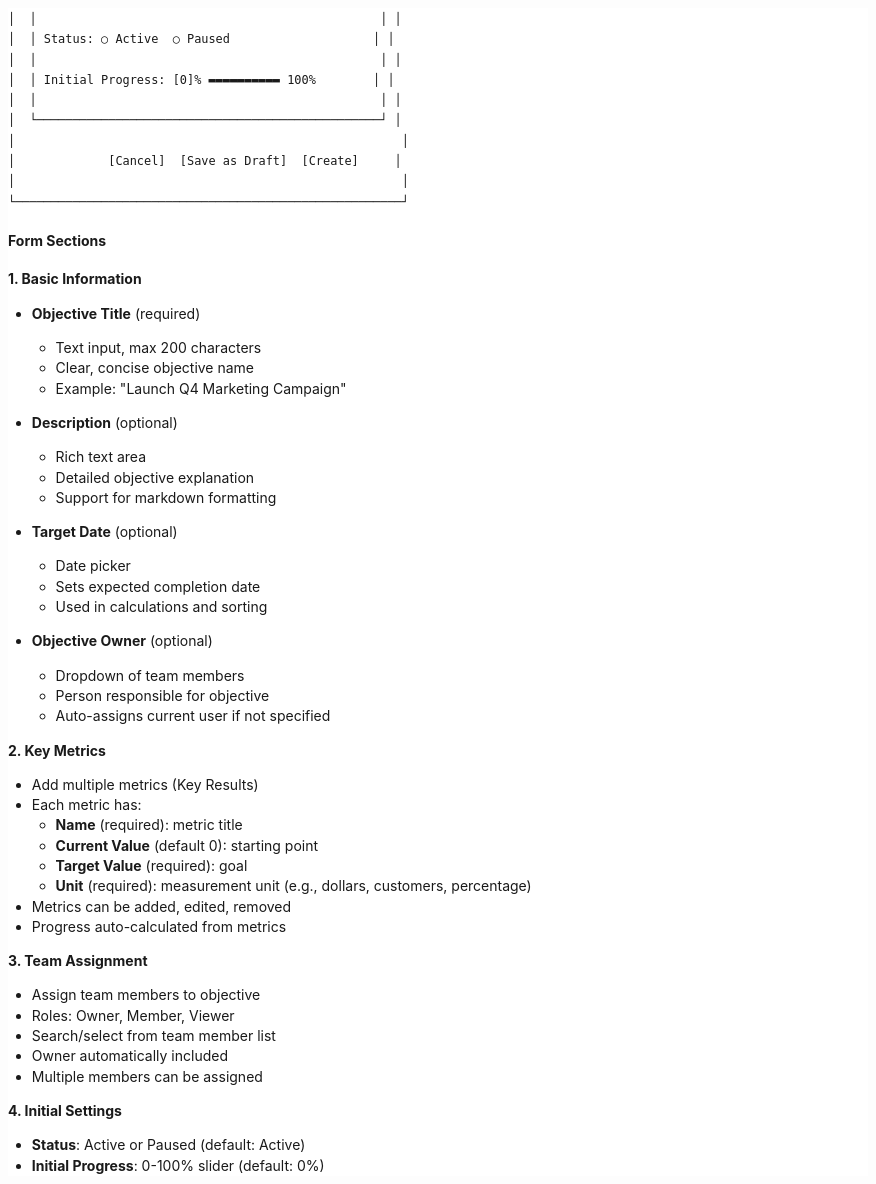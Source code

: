 ```
│  │                                                │ │
│  │ Status: ○ Active  ○ Paused                    │ │
│  │                                                │ │
│  │ Initial Progress: [0]% ▬▬▬▬▬▬▬▬▬▬ 100%        │ │
│  │                                                │ │
│  └────────────────────────────────────────────────┘ │
│                                                      │
│             [Cancel]  [Save as Draft]  [Create]     │
│                                                      │
└──────────────────────────────────────────────────────┘
```

#### Form Sections

**1. Basic Information**
- **Objective Title** (required)
  - Text input, max 200 characters
  - Clear, concise objective name
  - Example: "Launch Q4 Marketing Campaign"

- **Description** (optional)
  - Rich text area
  - Detailed objective explanation
  - Support for markdown formatting

- **Target Date** (optional)
  - Date picker
  - Sets expected completion date
  - Used in calculations and sorting

- **Objective Owner** (optional)
  - Dropdown of team members
  - Person responsible for objective
  - Auto-assigns current user if not specified

**2. Key Metrics**
- Add multiple metrics (Key Results)
- Each metric has:
  - **Name** (required): metric title
  - **Current Value** (default 0): starting point
  - **Target Value** (required): goal
  - **Unit** (required): measurement unit (e.g., dollars, customers, percentage)
- Metrics can be added, edited, removed
- Progress auto-calculated from metrics

**3. Team Assignment**
- Assign team members to objective
- Roles: Owner, Member, Viewer
- Search/select from team member list
- Owner automatically included
- Multiple members can be assigned

**4. Initial Settings**
- **Status**: Active or Paused (default: Active)
- **Initial Progress**: 0-100% slider (default: 0%)

